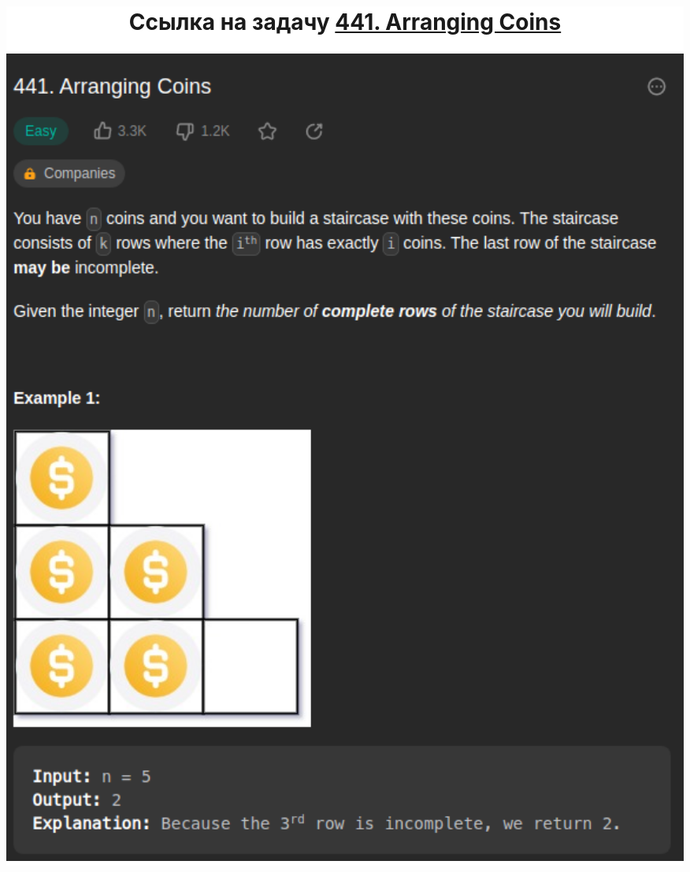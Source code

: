 <h1 align="center">Ссылка на задачу
    <a href='https://leetcode.com/problems/arranging-coins/'>
    441. Arranging Coins
    </a>
</h1>   
<img src="./info/task.png" height="100%" width="100%"/>